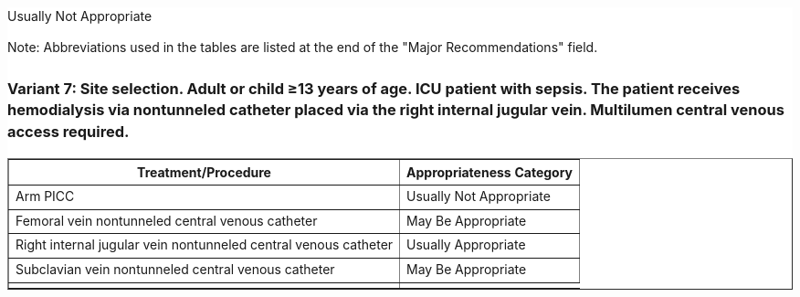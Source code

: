    </td>
   <td class="Center" valign="top">
    Usually Not Appropriate
   </td>
  </tr>
 </tbody>
</table>


Note: Abbreviations used in the tables are listed at the end of the "Major Recommendations" field. 


###  Variant 7: Site selection. Adult or child ≥13 years of age. ICU patient with sepsis. The patient receives hemodialysis via nontunneled catheter placed via the right internal jugular vein. Multilumen central venous access required. 
<table border="1" cellpadding="5" cellspacing="1" summary="Table: Variant 7: Site selection. Adult or child ≥13 years of age. ICU patient with sepsis. The patient receives hemodialysis via nontunneled catheter placed via the right internal jugular vein. Multilumen
    central venous access required">
 <thead>
  <tr>
   <th class="Center" scope="col" valign="top">
    Treatment/Procedure
   </th>
   <th class="Center" scope="col" valign="top">
    Appropriateness Category
   </th>
  </tr>
 </thead>
 <tbody>
  <tr>
   <td valign="top">
    Arm PICC
   </td>
   <td class="Center" valign="top">
    Usually Not Appropriate
   </td>
  </tr>
  <tr>
   <td valign="top">
    Femoral vein nontunneled central venous catheter
   </td>
   <td class="Center" valign="top">
    May Be Appropriate
   </td>
  </tr>
  <tr>
   <td valign="top">
    Right internal jugular vein nontunneled central venous catheter
   </td>
   <td class="Center" valign="top">
    Usually Appropriate
   </td>
  </tr>
  <tr>
   <td valign="top">
    Subclavian vein nontunneled central venous catheter
   </td>
   <td class="Center" valign="top">
    May Be Appropriate
   </td>
  </tr>
  <tr>
   <td valign="top">